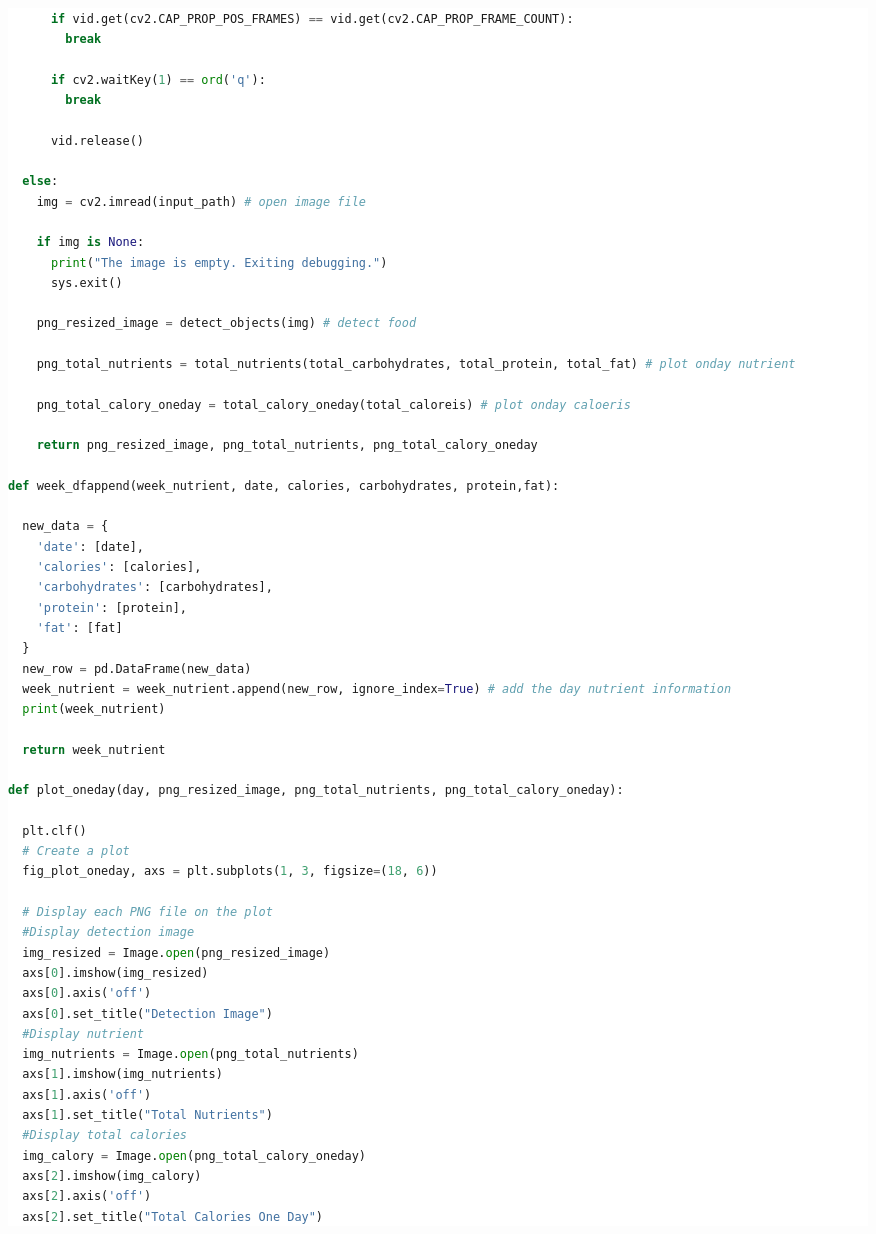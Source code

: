 ```python
      if vid.get(cv2.CAP_PROP_POS_FRAMES) == vid.get(cv2.CAP_PROP_FRAME_COUNT):
        break

      if cv2.waitKey(1) == ord('q'):
        break

      vid.release()

  else:
    img = cv2.imread(input_path) # open image file

    if img is None:
      print("The image is empty. Exiting debugging.")
      sys.exit()

    png_resized_image = detect_objects(img) # detect food

    png_total_nutrients = total_nutrients(total_carbohydrates, total_protein, total_fat) # plot onday nutrient

    png_total_calory_oneday = total_calory_oneday(total_caloreis) # plot onday caloeris

    return png_resized_image, png_total_nutrients, png_total_calory_oneday

def week_dfappend(week_nutrient, date, calories, carbohydrates, protein,fat):

  new_data = {
    'date': [date],
    'calories': [calories],
    'carbohydrates': [carbohydrates],
    'protein': [protein],
    'fat': [fat]
  }
  new_row = pd.DataFrame(new_data)
  week_nutrient = week_nutrient.append(new_row, ignore_index=True) # add the day nutrient information
  print(week_nutrient)

  return week_nutrient

def plot_oneday(day, png_resized_image, png_total_nutrients, png_total_calory_oneday):

  plt.clf()
  # Create a plot
  fig_plot_oneday, axs = plt.subplots(1, 3, figsize=(18, 6))

  # Display each PNG file on the plot
  #Display detection image
  img_resized = Image.open(png_resized_image)
  axs[0].imshow(img_resized)
  axs[0].axis('off')
  axs[0].set_title("Detection Image")
  #Display nutrient
  img_nutrients = Image.open(png_total_nutrients)
  axs[1].imshow(img_nutrients)
  axs[1].axis('off')
  axs[1].set_title("Total Nutrients")
  #Display total calories
  img_calory = Image.open(png_total_calory_oneday)
  axs[2].imshow(img_calory)
  axs[2].axis('off')
  axs[2].set_title("Total Calories One Day")

```